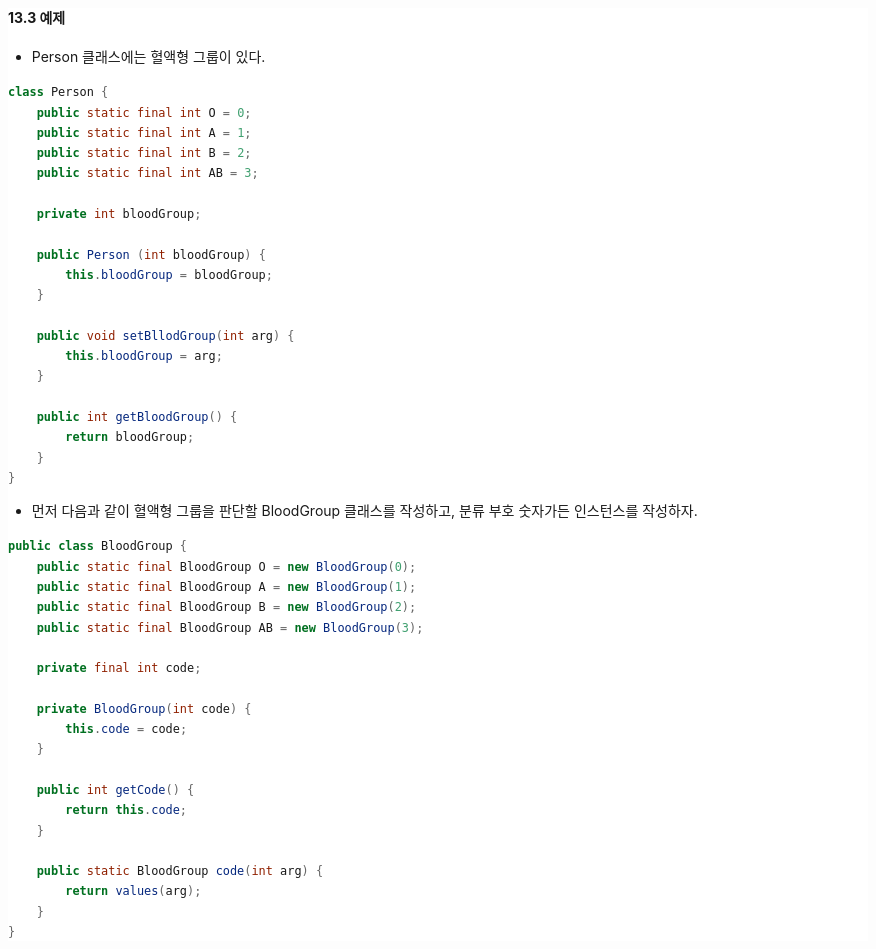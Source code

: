 

#### 13.3 예제

* Person 클래스에는 혈액형 그룹이 있다.

```java
class Person {
	public static final int O = 0;
	public static final int A = 1;
	public static final int B = 2;
	public static final int AB = 3;
	
	private int bloodGroup;
	
	public Person (int bloodGroup) {
		this.bloodGroup = bloodGroup;
	}
	
	public void setBllodGroup(int arg) {
		this.bloodGroup = arg;
	}
	
	public int getBloodGroup() {
		return bloodGroup;
	}
}
```

* 먼저 다음과 같이 혈액형 그룹을 판단할 BloodGroup 클래스를 작성하고, 분류 부호 숫자가든 인스턴스를 작성하자.

```java
public class BloodGroup {
	public static final BloodGroup O = new BloodGroup(0);
	public static final BloodGroup A = new BloodGroup(1);
	public static final BloodGroup B = new BloodGroup(2);
	public static final BloodGroup AB = new BloodGroup(3);
	
	private final int code;
	
	private BloodGroup(int code) {
		this.code = code;
	}
	
	public int getCode() {
		return this.code;
	}
	
	public static BloodGroup code(int arg) {
		return values(arg);
	}
}
```

